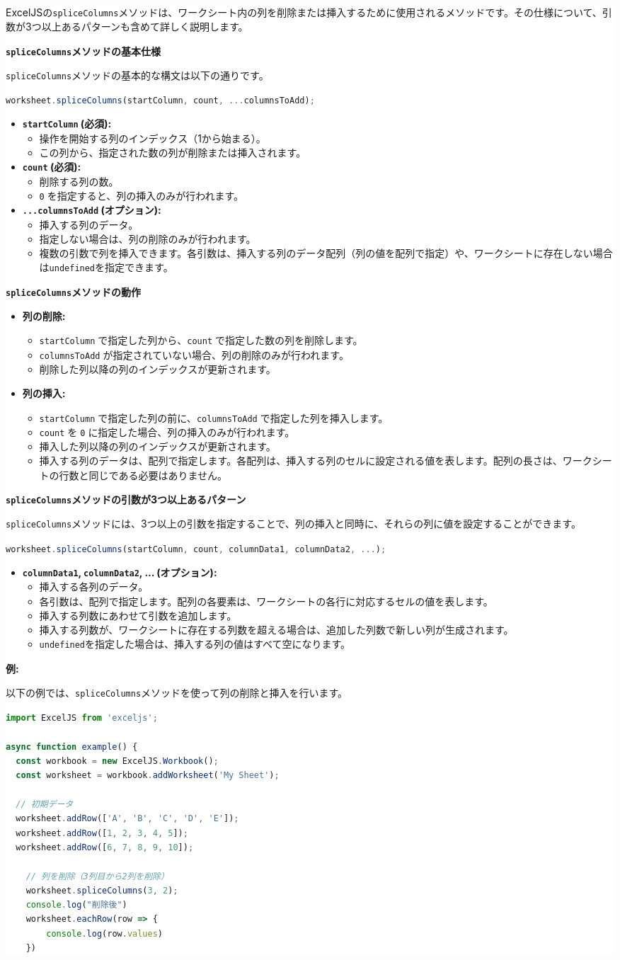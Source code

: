 ExcelJSの`spliceColumns`メソッドは、ワークシート内の列を削除または挿入するために使用されるメソッドです。その仕様について、引数が3つ以上あるパターンも含めて詳しく説明します。

**`spliceColumns`メソッドの基本仕様**

`spliceColumns`メソッドの基本的な構文は以下の通りです。

```javascript
worksheet.spliceColumns(startColumn, count, ...columnsToAdd);
```

*   **`startColumn` (必須):**
    *   操作を開始する列のインデックス（1から始まる）。
    *   この列から、指定された数の列が削除または挿入されます。
*   **`count` (必須):**
    *   削除する列の数。
    *   `0` を指定すると、列の挿入のみが行われます。
*   **`...columnsToAdd` (オプション):**
    *   挿入する列のデータ。
    *   指定しない場合は、列の削除のみが行われます。
    *   複数の引数で列を挿入できます。各引数は、挿入する列のデータ配列（列の値を配列で指定）や、ワークシートに存在しない場合は`undefined`を指定できます。

**`spliceColumns`メソッドの動作**

*   **列の削除:**
    *   `startColumn` で指定した列から、`count` で指定した数の列を削除します。
    *   `columnsToAdd` が指定されていない場合、列の削除のみが行われます。
    *   削除した列以降の列のインデックスが更新されます。

*   **列の挿入:**
    *   `startColumn` で指定した列の前に、`columnsToAdd` で指定した列を挿入します。
    *   `count` を `0` に指定した場合、列の挿入のみが行われます。
    *   挿入した列以降の列のインデックスが更新されます。
    *   挿入する列のデータは、配列で指定します。各配列は、挿入する列のセルに設定される値を表します。配列の長さは、ワークシートの行数と同じである必要はありません。

**`spliceColumns`メソッドの引数が3つ以上あるパターン**

`spliceColumns`メソッドには、3つ以上の引数を指定することで、列の挿入と同時に、それらの列に値を設定することができます。

```javascript
worksheet.spliceColumns(startColumn, count, columnData1, columnData2, ...);
```

*   **`columnData1`, `columnData2`, ... (オプション):**
    *   挿入する各列のデータ。
    *   各引数は、配列で指定します。配列の各要素は、ワークシートの各行に対応するセルの値を表します。
    *  挿入する列数にあわせて引数を追加します。
    *  挿入する列数が、ワークシートに存在する列数を超える場合は、追加した列数で新しい列が生成されます。
    *  `undefined`を指定した場合は、挿入する列の値はすべて空になります。

**例:**

以下の例では、`spliceColumns`メソッドを使って列の削除と挿入を行います。

```javascript
import ExcelJS from 'exceljs';

async function example() {
  const workbook = new ExcelJS.Workbook();
  const worksheet = workbook.addWorksheet('My Sheet');

  // 初期データ
  worksheet.addRow(['A', 'B', 'C', 'D', 'E']);
  worksheet.addRow([1, 2, 3, 4, 5]);
  worksheet.addRow([6, 7, 8, 9, 10]);

    // 列を削除（3列目から2列を削除）
    worksheet.spliceColumns(3, 2);
    console.log("削除後")
    worksheet.eachRow(row => {
        console.log(row.values)
    })
```